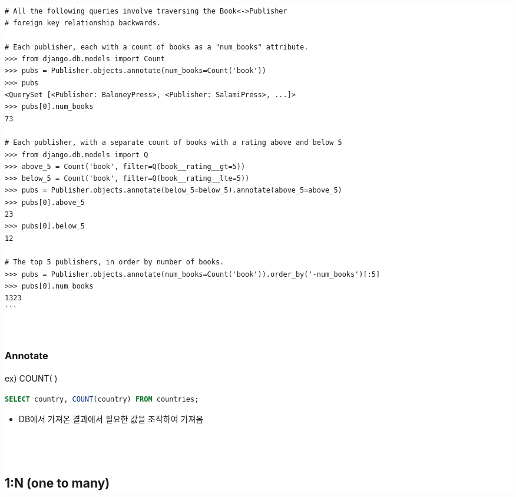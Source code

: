     # All the following queries involve traversing the Book<->Publisher
    # foreign key relationship backwards.
    
    # Each publisher, each with a count of books as a "num_books" attribute.
    >>> from django.db.models import Count
    >>> pubs = Publisher.objects.annotate(num_books=Count('book'))
    >>> pubs
    <QuerySet [<Publisher: BaloneyPress>, <Publisher: SalamiPress>, ...]>
    >>> pubs[0].num_books
    73
    
    # Each publisher, with a separate count of books with a rating above and below 5
    >>> from django.db.models import Q
    >>> above_5 = Count('book', filter=Q(book__rating__gt=5))
    >>> below_5 = Count('book', filter=Q(book__rating__lte=5))
    >>> pubs = Publisher.objects.annotate(below_5=below_5).annotate(above_5=above_5)
    >>> pubs[0].above_5
    23
    >>> pubs[0].below_5
    12
    
    # The top 5 publishers, in order by number of books.
    >>> pubs = Publisher.objects.annotate(num_books=Count('book')).order_by('-num_books')[:5]
    >>> pubs[0].num_books
    1323
    ```

<br>

### Annotate

ex) COUNT( )

```sql
SELECT country, COUNT(country) FROM countries;
```

- DB에서 가져온 결과에서 필요한 값을 조작하여 가져옴

<br>

<br>

## 1:N (one to many)
